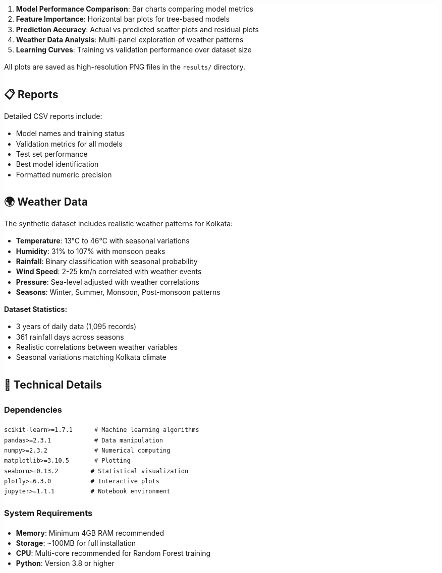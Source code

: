 1. **Model Performance Comparison**: Bar charts comparing model metrics
2. **Feature Importance**: Horizontal bar plots for tree-based models
3. **Prediction Accuracy**: Actual vs predicted scatter plots and residual plots
4. **Weather Data Analysis**: Multi-panel exploration of weather patterns
5. **Learning Curves**: Training vs validation performance over dataset size

All plots are saved as high-resolution PNG files in the `results/` directory.

## 📋 Reports

Detailed CSV reports include:
- Model names and training status
- Validation metrics for all models
- Test set performance
- Best model identification
- Formatted numeric precision

## 🌍 Weather Data

The synthetic dataset includes realistic weather patterns for Kolkata:

- **Temperature**: 13°C to 46°C with seasonal variations
- **Humidity**: 31% to 107% with monsoon peaks
- **Rainfall**: Binary classification with seasonal probability
- **Wind Speed**: 2-25 km/h correlated with weather events
- **Pressure**: Sea-level adjusted with weather correlations
- **Seasons**: Winter, Summer, Monsoon, Post-monsoon patterns

**Dataset Statistics:**
- 3 years of daily data (1,095 records)
- 361 rainfall days across seasons
- Realistic correlations between weather variables
- Seasonal variations matching Kolkata climate

## 🔧 Technical Details

### Dependencies

```
scikit-learn>=1.7.1      # Machine learning algorithms
pandas>=2.3.1            # Data manipulation
numpy>=2.3.2             # Numerical computing
matplotlib>=3.10.5       # Plotting
seaborn>=0.13.2         # Statistical visualization
plotly>=6.3.0           # Interactive plots
jupyter>=1.1.1          # Notebook environment
```

### System Requirements

- **Memory**: Minimum 4GB RAM recommended
- **Storage**: ~100MB for full installation
- **CPU**: Multi-core recommended for Random Forest training
- **Python**: Version 3.8 or higher
